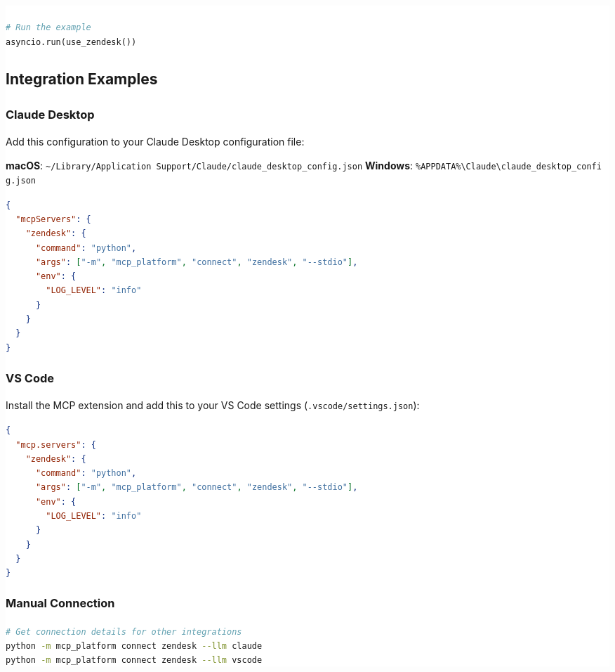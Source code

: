 ```python

# Run the example
asyncio.run(use_zendesk())
```

## Integration Examples

### Claude Desktop

Add this configuration to your Claude Desktop configuration file:

**macOS**: `~/Library/Application Support/Claude/claude_desktop_config.json`
**Windows**: `%APPDATA%\Claude\claude_desktop_config.json`

```json
{
  "mcpServers": {
    "zendesk": {
      "command": "python",
      "args": ["-m", "mcp_platform", "connect", "zendesk", "--stdio"],
      "env": {
        "LOG_LEVEL": "info"
      }
    }
  }
}
```

### VS Code

Install the MCP extension and add this to your VS Code settings (`.vscode/settings.json`):

```json
{
  "mcp.servers": {
    "zendesk": {
      "command": "python",
      "args": ["-m", "mcp_platform", "connect", "zendesk", "--stdio"],
      "env": {
        "LOG_LEVEL": "info"
      }
    }
  }
}
```

### Manual Connection

```bash
# Get connection details for other integrations
python -m mcp_platform connect zendesk --llm claude
python -m mcp_platform connect zendesk --llm vscode
```

